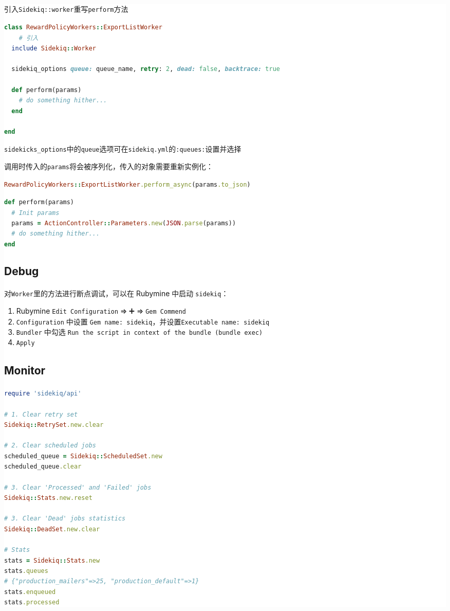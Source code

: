 引入`Sidekiq::worker`重写`perform`方法

```ruby
class RewardPolicyWorkers::ExportListWorker
	# 引入
  include Sidekiq::Worker

  sidekiq_options queue: queue_name, retry: 2, dead: false, backtrace: true

  def perform(params)
    # do something hither...
  end

end
```

`sidekicks_options`中的`queue`选项可在`sidekiq.yml`的`:queues:`设置并选择

调用时传入的`params`将会被序列化，传入的对象需要重新实例化：

```ruby
RewardPolicyWorkers::ExportListWorker.perform_async(params.to_json)
```

```ruby
def perform(params)
  # Init params
  params = ActionController::Parameters.new(JSON.parse(params))
  # do something hither...
end
```



## Debug

对`Worker`里的方法进行断点调试，可以在 Rubymine 中启动 `sidekiq`：

1. Rubymine `Edit Configuration` => ➕ => `Gem Commend`
2. `Configuration` 中设置 `Gem name: sidekiq`，并设置`Executable name: sidekiq`
3. `Bundler` 中勾选 `Run the script in context of the bundle (bundle exec)`
4. `Apply`



## Monitor

 ```ruby
require 'sidekiq/api'

# 1. Clear retry set
Sidekiq::RetrySet.new.clear

# 2. Clear scheduled jobs 
scheduled_queue = Sidekiq::ScheduledSet.new
scheduled_queue.clear

# 3. Clear 'Processed' and 'Failed' jobs
Sidekiq::Stats.new.reset

# 3. Clear 'Dead' jobs statistics
Sidekiq::DeadSet.new.clear

# Stats
stats = Sidekiq::Stats.new
stats.queues
# {"production_mailers"=>25, "production_default"=>1}
stats.enqueued
stats.processed
 ```